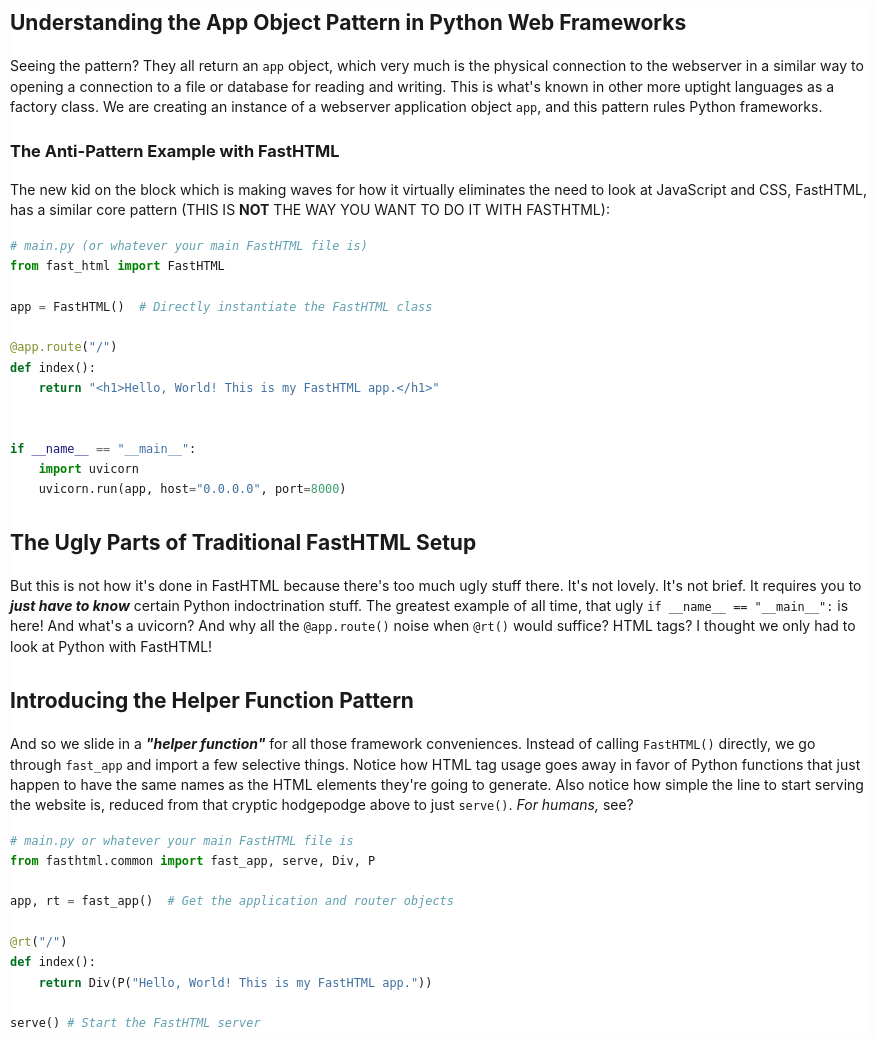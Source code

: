 ## Understanding the App Object Pattern in Python Web Frameworks

Seeing the pattern? They all return an `app` object, which very much is the
physical connection to the webserver in a similar way to opening a connection
to a file or database for reading and writing. This is what's known in other
more uptight languages as a factory class. We are creating an instance of a
webserver application object `app`, and this pattern rules Python frameworks.

### The Anti-Pattern Example with FastHTML

The new kid on the block which is making waves for how it virtually eliminates
the need to look at JavaScript and CSS, FastHTML, has a similar core pattern
(THIS IS **NOT** THE WAY YOU WANT TO DO IT WITH FASTHTML):

```python
# main.py (or whatever your main FastHTML file is)
from fast_html import FastHTML

app = FastHTML()  # Directly instantiate the FastHTML class

@app.route("/")
def index():
    return "<h1>Hello, World! This is my FastHTML app.</h1>"


if __name__ == "__main__":
    import uvicorn
    uvicorn.run(app, host="0.0.0.0", port=8000)
```

## The Ugly Parts of Traditional FastHTML Setup

But this is not how it's done in FastHTML because there's too much ugly stuff
there. It's not lovely. It's not brief. It requires you to ***just have to
know*** certain Python indoctrination stuff. The greatest example of all time,
that ugly `if __name__ == "__main__":` is here! And what's a uvicorn? And why
all the `@app.route()` noise when `@rt()` would suffice? HTML tags? I thought we
only had to look at Python with FastHTML!

## Introducing the Helper Function Pattern

And so we slide in a ***"helper function"*** for all those framework
conveniences. Instead of calling `FastHTML()` directly, we go through `fast_app`
and import a few selective things. Notice how HTML tag usage goes away in favor
of Python functions that just happen to have the same names as the HTML elements
they're going to generate. Also notice how simple the line to start serving the
website is, reduced from that cryptic hodgepodge above to just `serve()`. *For
humans,* see?

```python
# main.py or whatever your main FastHTML file is
from fasthtml.common import fast_app, serve, Div, P

app, rt = fast_app()  # Get the application and router objects

@rt("/")
def index():
    return Div(P("Hello, World! This is my FastHTML app."))

serve() # Start the FastHTML server
```
